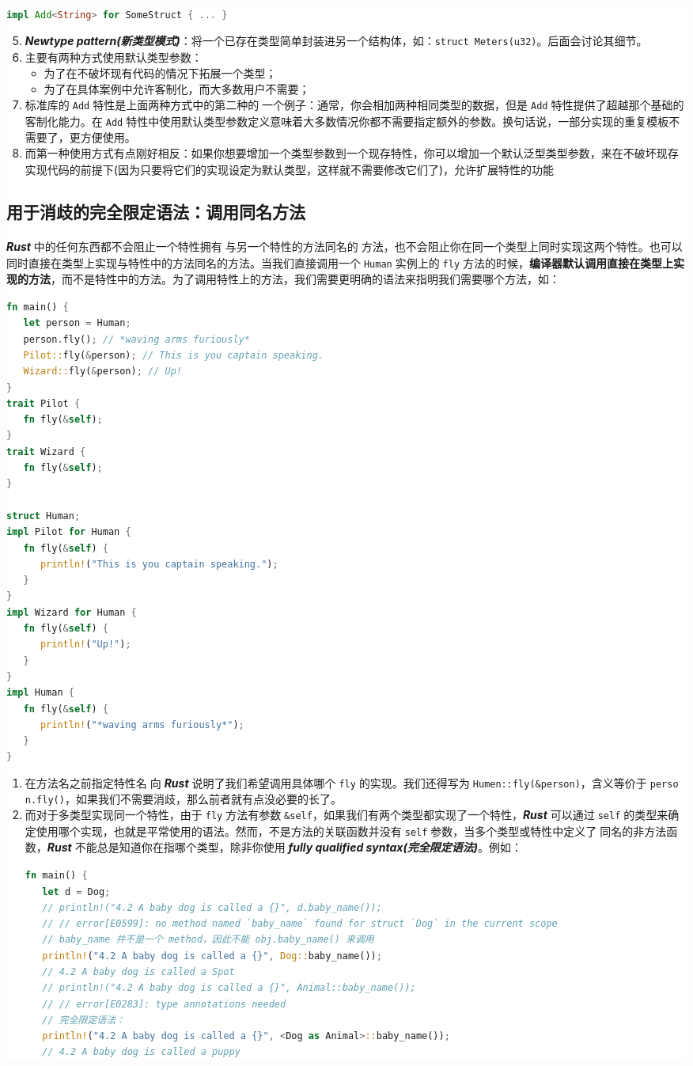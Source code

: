    ```rust
   impl Add<String> for SomeStruct { ... }
   ```
5. ***Newtype pattern(新类型模式)***：将一个已存在类型简单封装进另一个结构体，如：`struct Meters(u32)`。后面会讨论其细节。
6. 主要有两种方式使用默认类型参数：
   - 为了在不破坏现有代码的情况下拓展一个类型；
   - 为了在具体案例中允许客制化，而大多数用户不需要；
7. 标准库的 `Add` 特性是上面两种方式中的第二种的 一个例子：通常，你会相加两种相同类型的数据，但是 `Add` 特性提供了超越那个基础的客制化能力。在 `Add` 特性中使用默认类型参数定义意味着大多数情况你都不需要指定额外的参数。换句话说，一部分实现的重复模板不需要了，更方便使用。
8. 而第一种使用方式有点刚好相反：如果你想要增加一个类型参数到一个现存特性，你可以增加一个默认泛型类型参数，来在不破坏现存实现代码的前提下(因为只要将它们的实现设定为默认类型，这样就不需要修改它们了)，允许扩展特性的功能

## 用于消歧的完全限定语法：调用同名方法
***Rust*** 中的任何东西都不会阻止一个特性拥有 与另一个特性的方法同名的 方法，也不会阻止你在同一个类型上同时实现这两个特性。也可以同时直接在类型上实现与特性中的方法同名的方法。当我们直接调用一个 `Human` 实例上的 `fly` 方法的时候，**编译器默认调用直接在类型上实现的方法**，而不是特性中的方法。为了调用特性上的方法，我们需要更明确的语法来指明我们需要哪个方法，如：
```rust    
fn main() {
   let person = Human;
   person.fly(); // *waving arms furiously*
   Pilot::fly(&person); // This is you captain speaking.
   Wizard::fly(&person); // Up!
}    
trait Pilot {
   fn fly(&self);
} 
trait Wizard {
   fn fly(&self);
}

struct Human;
impl Pilot for Human {
   fn fly(&self) {
      println!("This is you captain speaking.");
   }
}
impl Wizard for Human {
   fn fly(&self) {
      println!("Up!");
   }
}
impl Human {
   fn fly(&self) {
      println!("*waving arms furiously*");
   }
}
```   
1. 在方法名之前指定特性名 向 ***Rust*** 说明了我们希望调用具体哪个 `fly` 的实现。我们还得写为 `Humen::fly(&person)`，含义等价于 `person.fly()`，如果我们不需要消歧，那么前者就有点没必要的长了。   
2. 而对于多类型实现同一个特性，由于 `fly` 方法有参数 `&self`，如果我们有两个类型都实现了一个特性，***Rust*** 可以通过 `self` 的类型来确定使用哪个实现，也就是平常使用的语法。然而，不是方法的关联函数并没有 `self` 参数，当多个类型或特性中定义了 同名的非方法函数，***Rust*** 不能总是知道你在指哪个类型，除非你使用 ***fully qualified syntax(完全限定语法)***。例如：
   ```rust
   fn main() {
      let d = Dog;
      // println!("4.2 A baby dog is called a {}", d.baby_name());
      // // error[E0599]: no method named `baby_name` found for struct `Dog` in the current scope
      // baby_name 并不是一个 method，因此不能 obj.baby_name() 来调用
      println!("4.2 A baby dog is called a {}", Dog::baby_name());
      // 4.2 A baby dog is called a Spot
      // println!("4.2 A baby dog is called a {}", Animal::baby_name());
      // // error[E0283]: type annotations needed
      // 完全限定语法：
      println!("4.2 A baby dog is called a {}", <Dog as Animal>::baby_name());
      // 4.2 A baby dog is called a puppy
   ```